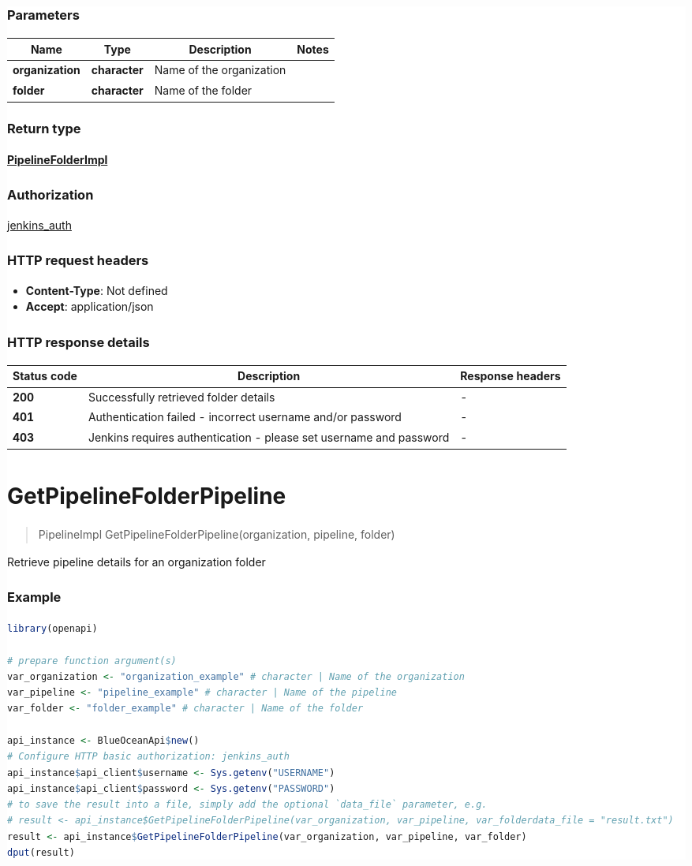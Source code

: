 ### Parameters

Name | Type | Description  | Notes
------------- | ------------- | ------------- | -------------
 **organization** | **character**| Name of the organization | 
 **folder** | **character**| Name of the folder | 

### Return type

[**PipelineFolderImpl**](PipelineFolderImpl.md)

### Authorization

[jenkins_auth](../README.md#jenkins_auth)

### HTTP request headers

 - **Content-Type**: Not defined
 - **Accept**: application/json

### HTTP response details
| Status code | Description | Response headers |
|-------------|-------------|------------------|
| **200** | Successfully retrieved folder details |  -  |
| **401** | Authentication failed - incorrect username and/or password |  -  |
| **403** | Jenkins requires authentication - please set username and password |  -  |

# **GetPipelineFolderPipeline**
> PipelineImpl GetPipelineFolderPipeline(organization, pipeline, folder)



Retrieve pipeline details for an organization folder

### Example
```R
library(openapi)

# prepare function argument(s)
var_organization <- "organization_example" # character | Name of the organization
var_pipeline <- "pipeline_example" # character | Name of the pipeline
var_folder <- "folder_example" # character | Name of the folder

api_instance <- BlueOceanApi$new()
# Configure HTTP basic authorization: jenkins_auth
api_instance$api_client$username <- Sys.getenv("USERNAME")
api_instance$api_client$password <- Sys.getenv("PASSWORD")
# to save the result into a file, simply add the optional `data_file` parameter, e.g.
# result <- api_instance$GetPipelineFolderPipeline(var_organization, var_pipeline, var_folderdata_file = "result.txt")
result <- api_instance$GetPipelineFolderPipeline(var_organization, var_pipeline, var_folder)
dput(result)
```
